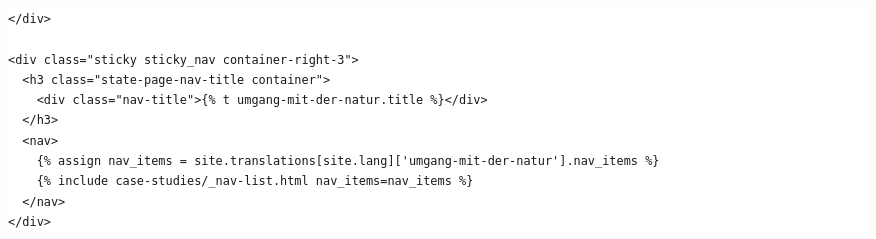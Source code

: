     </div>

    <div class="sticky sticky_nav container-right-3">
      <h3 class="state-page-nav-title container">
        <div class="nav-title">{% t umgang-mit-der-natur.title %}</div>
      </h3>
      <nav>
        {% assign nav_items = site.translations[site.lang]['umgang-mit-der-natur'].nav_items %}
        {% include case-studies/_nav-list.html nav_items=nav_items %}
      </nav>
    </div>
  </section>
</main>

<script src="https://ajax.googleapis.com/ajax/libs/jquery/1.12.4/jquery.min.js"></script>
<script type="text/javascript" src="//cdn.jsdelivr.net/jquery.slick/1.6.0/slick.min.js"></script>
<script type="text/javascript" src="{{ site.baseurl_root }}/js/lib/static.min.js" charset="utf-8"></script>
